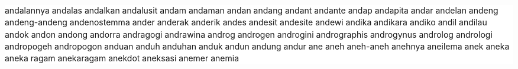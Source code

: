 andalannya
andalas
andalkan
andalusit
andam
andaman
andan
andang
andant
andante
andap
andapita
andar
andelan
andeng
andeng-andeng
andenostemma
ander
anderak
anderik
andes
andesit
andesite
andewi
andika
andikara
andiko
andil
andilau
andok
andon
andong
andorra
andragogi
andrawina
androg
androgen
androgini
andrographis
androgynus
androlog
andrologi
andropogeh
andropogon
anduan
anduh
anduhan
anduk
andun
andung
andur
ane
aneh
aneh-aneh
anehnya
aneilema
anek
aneka
aneka ragam
anekaragam
anekdot
aneksasi
anemer
anemia